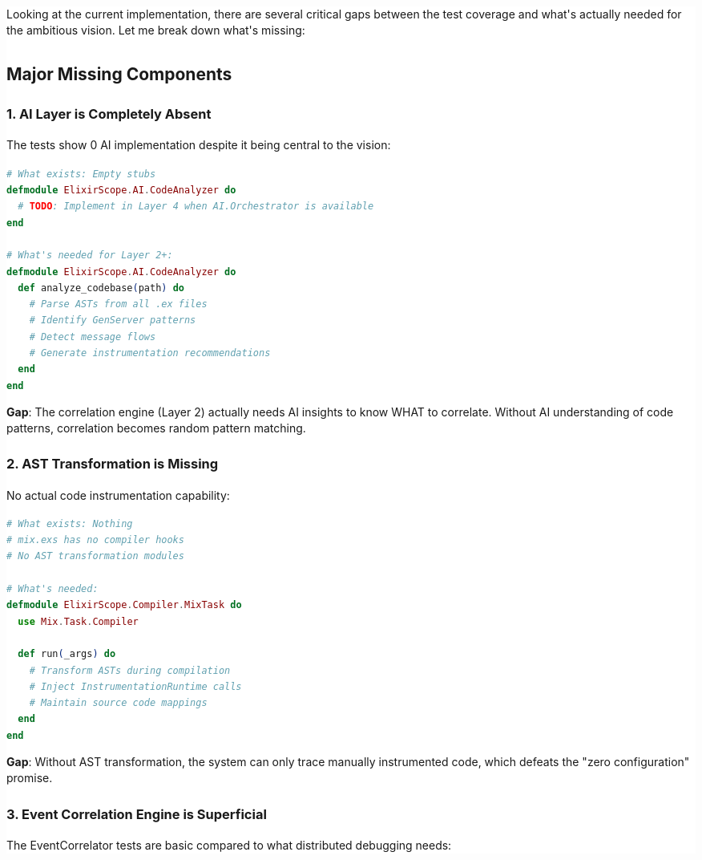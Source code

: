 Looking at the current implementation, there are several critical gaps between the test coverage and what's actually needed for the ambitious vision. Let me break down what's missing:

## Major Missing Components

### 1. **AI Layer is Completely Absent**
The tests show 0 AI implementation despite it being central to the vision:

```elixir
# What exists: Empty stubs
defmodule ElixirScope.AI.CodeAnalyzer do
  # TODO: Implement in Layer 4 when AI.Orchestrator is available
end

# What's needed for Layer 2+:
defmodule ElixirScope.AI.CodeAnalyzer do
  def analyze_codebase(path) do
    # Parse ASTs from all .ex files
    # Identify GenServer patterns
    # Detect message flows
    # Generate instrumentation recommendations
  end
end
```

**Gap**: The correlation engine (Layer 2) actually needs AI insights to know WHAT to correlate. Without AI understanding of code patterns, correlation becomes random pattern matching.

### 2. **AST Transformation is Missing**
No actual code instrumentation capability:

```elixir
# What exists: Nothing
# mix.exs has no compiler hooks
# No AST transformation modules

# What's needed:
defmodule ElixirScope.Compiler.MixTask do
  use Mix.Task.Compiler
  
  def run(_args) do
    # Transform ASTs during compilation
    # Inject InstrumentationRuntime calls
    # Maintain source code mappings
  end
end
```

**Gap**: Without AST transformation, the system can only trace manually instrumented code, which defeats the "zero configuration" promise.

### 3. **Event Correlation Engine is Superficial**
The EventCorrelator tests are basic compared to what distributed debugging needs:
